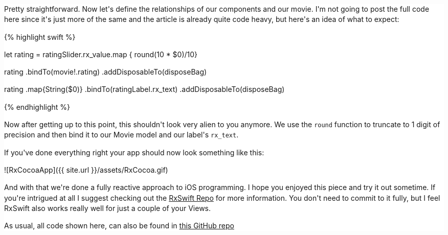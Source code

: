 Pretty straightforward. Now let's define the relationships of our components and our movie.
I'm not going to post the full code here since it's just more of the same and the article is already quite code heavy, but here's an idea of what to expect:

{% highlight swift %}

let rating = ratingSlider.rx_value.map { round(10 * $0)/10}
        
rating
   .bindTo(movie!.rating)
   .addDisposableTo(disposeBag)
   
rating
   .map{String($0)}
   .bindTo(ratingLabel.rx_text)
   .addDisposableTo(disposeBag)

{% endhighlight %}

Now after getting up to this point, this shouldn't look very alien to you anymore.
We use the `round` function to truncate to 1 digit of precision and then bind it to our Movie model and our label's `rx_text`.

If you've done everything right your app should now look something like this:

![RxCocoaApp]({{ site.url }}/assets/RxCocoa.gif)

And with that we're done a fully reactive approach to iOS programming. 
I hope you enjoyed this piece and try it out sometime. 
If you're intrigued at all I suggest checking out the [RxSwift Repo][rxswift repo] for more information. 
You don't need to commit to it fully, but I feel RxSwift also works really well for just a couple of your Views.

As usual, all code shown here, can also be found in [this GitHub repo][demo repo]

[ng2 frp]: http://lukajcb.github.io/blog/angular2/2016/04/02/frp-in-angular-2.html
[rxapi]: http://reactivex.io/
[swift frp]: https://realm.io/news/slug-max-alexander-functional-reactive-rxswift/
[evan frp]: https://www.youtube.com/watch?v=Agu6jipKfYw
[rxswift repo]: https://github.com/ReactiveX/RxSwift
[demo repo]: https://github.com/LukaJCB/RxCocoaDemo
